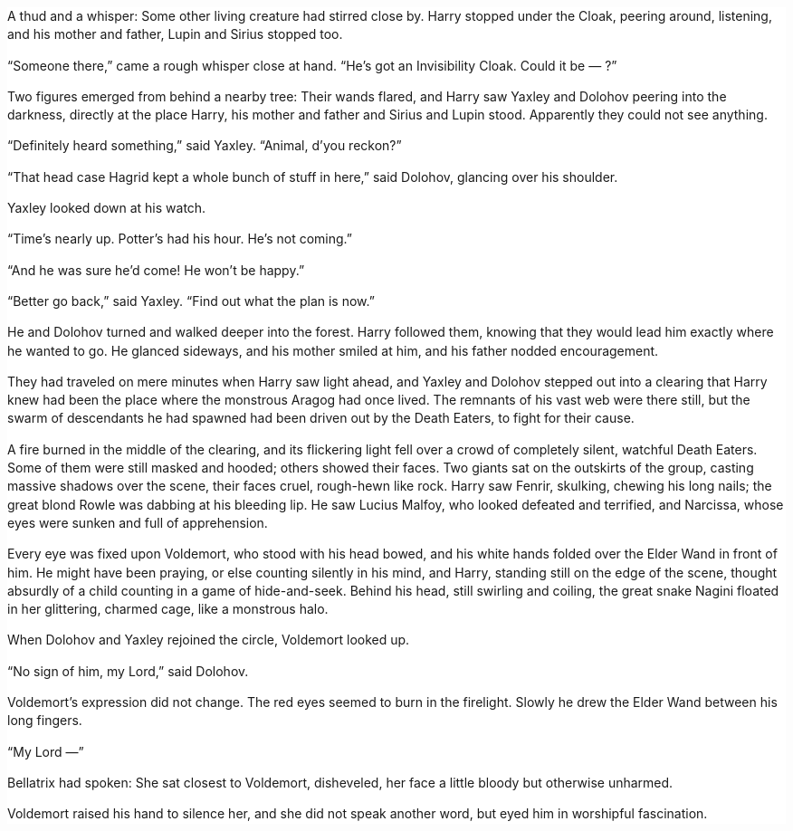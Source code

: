 A thud and a whisper: Some other living creature had stirred close by. Harry stopped under the Cloak, peering around, listening, and his mother and father, Lupin and Sirius stopped too. 

“Someone there,” came a rough whisper close at hand. “He’s got an Invisibility Cloak. Could it be — ?” 

Two figures emerged from behind a nearby tree: Their wands flared, and Harry saw Yaxley and Dolohov peering into the darkness, directly at the place Harry, his mother and father and Sirius and Lupin stood. Apparently they could not see anything. 

“Definitely heard something,” said Yaxley. “Animal, d’you reckon?” 

“That head case Hagrid kept a whole bunch of stuff in here,” said Dolohov, glancing over his shoulder. 

Yaxley looked down at his watch. 

“Time’s nearly up. Potter’s had his hour. He’s not coming.” 

“And he was sure he’d come! He won’t be happy.” 

“Better go back,” said Yaxley. “Find out what the plan is now.” 

He and Dolohov turned and walked deeper into the forest. Harry followed them, knowing that they would lead him exactly where he wanted to go. He glanced sideways, and his mother smiled at him, and his father nodded encouragement. 

They had traveled on mere minutes when Harry saw light ahead, and Yaxley and Dolohov stepped out into a clearing that Harry knew had been the place where the monstrous Aragog had once lived. The remnants of his vast web were there still, but the swarm of descendants he had spawned had been driven out by the Death Eaters, to fight for their cause. 

A fire burned in the middle of the clearing, and its flickering light fell over a crowd of completely silent, watchful Death Eaters. Some of them were still masked and hooded; others showed their faces. Two giants sat on the outskirts of the group, casting massive shadows over the scene, their faces cruel, rough-hewn like rock. Harry saw Fenrir, skulking, chewing his long nails; the great blond Rowle was dabbing at his bleeding lip. He saw Lucius Malfoy, who looked defeated and terrified, and Narcissa, whose eyes were sunken and full of apprehension. 

Every eye was fixed upon Voldemort, who stood with his head bowed, and his white hands folded over the Elder Wand in front of him. He might have been praying, or else counting silently in his mind, and Harry, standing still on the edge of the scene, thought absurdly of a child counting in a game of hide-and-seek. Behind his head, still swirling and coiling, the great snake Nagini floated in her glittering, charmed cage, like a monstrous halo. 

When Dolohov and Yaxley rejoined the circle, Voldemort looked up. 

“No sign of him, my Lord,” said Dolohov. 

Voldemort’s expression did not change. The red eyes seemed to burn in the firelight. Slowly he drew the Elder Wand between his long fingers. 

“My Lord —” 

Bellatrix had spoken: She sat closest to Voldemort, disheveled, her face a little bloody but otherwise unharmed. 

Voldemort raised his hand to silence her, and she did not speak another word, but eyed him in worshipful fascination. 
